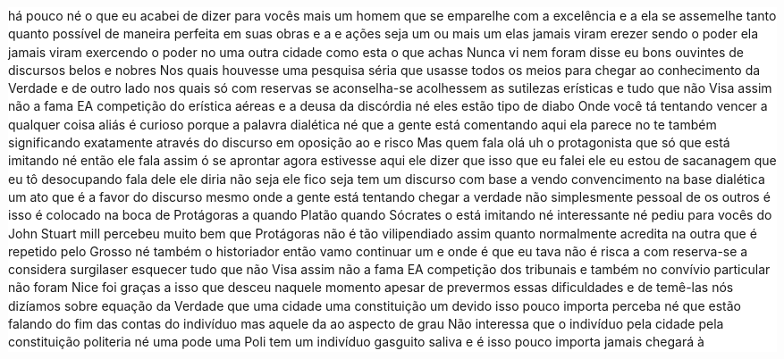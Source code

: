 há pouco né o que eu acabei de dizer
para vocês mais um homem que se
emparelhe com a excelência e a ela se
assemelhe tanto quanto possível de
maneira perfeita em suas obras
e a e ações seja um ou mais um elas
jamais viram erezer sendo o poder ela
jamais viram exercendo o poder no uma
outra cidade como esta o que achas Nunca
vi nem foram disse eu bons ouvintes de
discursos belos e nobres Nos quais
houvesse uma pesquisa séria que usasse
todos os meios para chegar ao
conhecimento da Verdade e de outro lado
nos quais só com reservas se
aconselha-se acolhessem as sutilezas
erísticas e tudo que não Visa assim não
a fama EA competição do erística aéreas
e a deusa da discórdia né eles estão
tipo de diabo Onde você tá tentando
vencer a qualquer coisa aliás é curioso
porque a palavra dialética né que a
gente está comentando aqui ela parece no
te também significando exatamente
através do discurso em oposição ao e
risco Mas quem fala
olá uh o protagonista que só que está
imitando né então ele fala assim ó se
aprontar agora estivesse aqui ele dizer
que isso que eu falei ele eu estou de
sacanagem que eu tô desocupando fala
dele ele diria não seja ele fico seja
tem um discurso com base a vendo
convencimento na base dialética um ato
que é a favor do discurso mesmo onde a
gente está tentando chegar a verdade não
simplesmente pessoal de os outros é isso
é colocado na boca de Protágoras a
quando Platão quando Sócrates o está
imitando né interessante né pediu para
vocês do John Stuart mill percebeu muito
bem que Protágoras não é tão
vilipendiado assim quanto normalmente
acredita na outra que é repetido pelo
Grosso né também o historiador então
vamo continuar um
e onde é que eu tava não é risca a com
reserva-se a considera surgilaser
esquecer tudo que não Visa assim não a
fama EA competição dos tribunais e
também no convívio particular não foram
Nice foi graças a isso que desceu
naquele momento apesar de prevermos
essas dificuldades e de temê-las nós
dizíamos sobre equação da Verdade que
uma cidade uma constituição um devido
isso pouco importa perceba né que estão
falando do fim das contas do indivíduo
mas aquele da ao aspecto de grau Não
interessa que o indivíduo pela cidade
pela constituição politeria né uma pode
uma Poli tem um indivíduo gasguito
saliva e
é isso pouco importa jamais chegará à